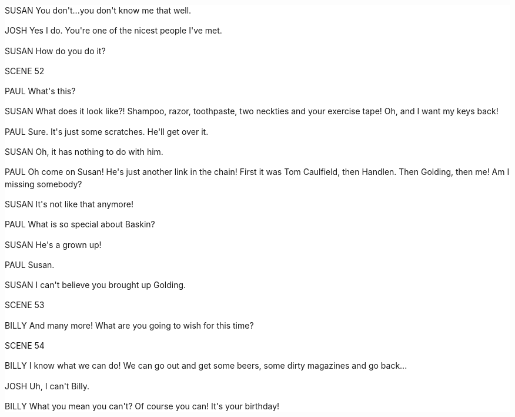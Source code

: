 SUSAN
You don't...you don't know me that well.

JOSH
Yes I do.  You're one of the nicest people I've met.

SUSAN
How do you do it?

SCENE 52

PAUL
What's this?

SUSAN
What does it look like?!  Shampoo, razor, toothpaste, two neckties and 
your exercise tape!  Oh, and I want my keys back!

PAUL
Sure.  It's just some scratches.  He'll get over it.

SUSAN
Oh, it has nothing to do with him.

PAUL
Oh come on Susan!  He's just another link in the chain!  First it was 
Tom Caulfield, then Handlen.  Then Golding, then me!  Am I missing 
somebody?

SUSAN
It's not like that anymore!

PAUL
What is so special about Baskin?

SUSAN
He's a grown up!

PAUL
Susan.

SUSAN
I can't believe you brought up Golding.

SCENE 53

BILLY
And many more!  What are you going to wish for this time?

SCENE 54

BILLY
I know what we can do!  We can go out and get some beers, some dirty 
magazines and go back...

JOSH
Uh, I can't Billy.

BILLY
What you mean you can't?  Of course you can!  It's your birthday!
